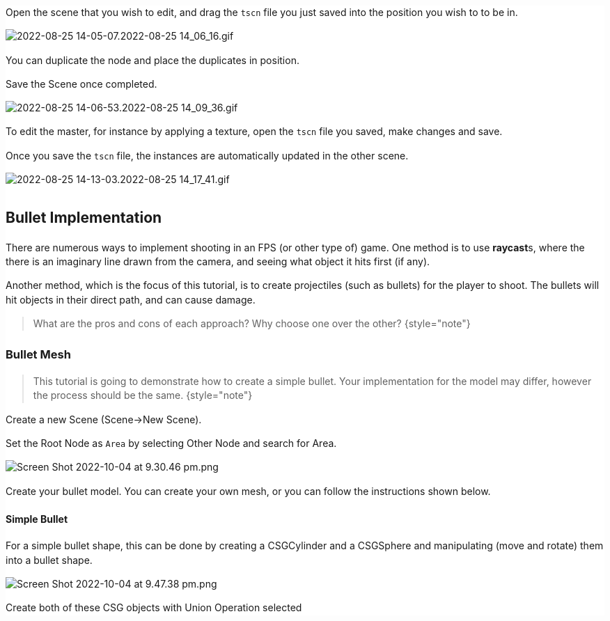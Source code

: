 Open the scene that you wish to edit, and drag the `tscn` file you just saved into the position you wish to to be in.

![2022-08-25 14-05-07.2022-08-25 14_06_16.gif](2022-08-25_14-05-07.2022-08-25_14_06_16.gif)

You can duplicate the node and place the duplicates in position.

Save the Scene once completed.

![2022-08-25 14-06-53.2022-08-25 14_09_36.gif](2022-08-25_14-06-53.2022-08-25_14_09_36.gif)

To edit the master, for instance by applying a texture, open the `tscn` file you saved, make changes and save. 

Once you save the `tscn` file, the instances are automatically updated in the other scene.

![2022-08-25 14-13-03.2022-08-25 14_17_41.gif](2022-08-25_14-13-03.2022-08-25_14_17_41.gif)



## Bullet Implementation

There are numerous ways to implement shooting in an FPS (or other type of) game. One method is to use **raycast**s, where the there is an imaginary line drawn from the camera, and seeing what object it hits first (if any). 

Another method, which is the focus of this tutorial, is to create projectiles (such as bullets) for the player to shoot. The bullets will hit objects in their direct path, and can cause damage.


> What are the pros and cons of each approach? Why choose one over the other?
{style="note"}

### Bullet Mesh

> This tutorial is going to demonstrate how to create a simple bullet. Your implementation for the model may differ, however the process should be the same.
{style="note"}

Create a new Scene (Scene→New Scene).

Set the Root Node as `Area` by selecting Other Node and search for Area.

![Screen Shot 2022-10-04 at 9.30.46 pm.png](Screen_Shot_2022-10-04_at_9.30.46_pm.png)

Create your bullet model. You can create your own mesh, or you can follow the instructions shown below.

#### Simple Bullet

For a simple bullet shape, this can be done by creating a CSGCylinder and a CSGSphere and manipulating (move and rotate) them into a bullet shape.

![Screen Shot 2022-10-04 at 9.47.38 pm.png](Screen_Shot_2022-10-04_at_9.47.38_pm.png)

Create both of these CSG objects with Union Operation selected
